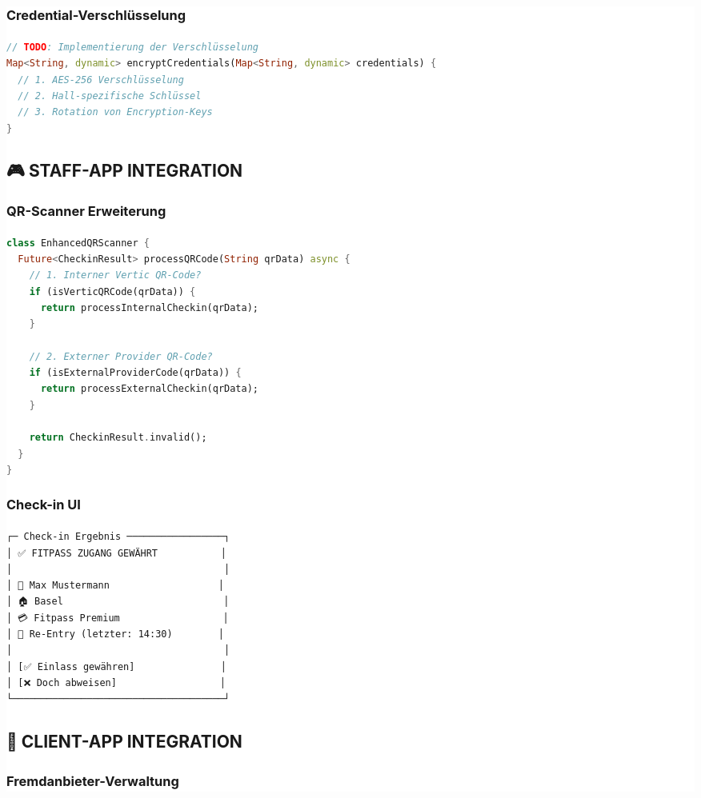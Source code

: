### Credential-Verschlüsselung

```dart
// TODO: Implementierung der Verschlüsselung
Map<String, dynamic> encryptCredentials(Map<String, dynamic> credentials) {
  // 1. AES-256 Verschlüsselung
  // 2. Hall-spezifische Schlüssel
  // 3. Rotation von Encryption-Keys
}
```

## 🎮 STAFF-APP INTEGRATION

### QR-Scanner Erweiterung

```dart
class EnhancedQRScanner {
  Future<CheckinResult> processQRCode(String qrData) async {
    // 1. Interner Vertic QR-Code?
    if (isVerticQRCode(qrData)) {
      return processInternalCheckin(qrData);
    }
    
    // 2. Externer Provider QR-Code?
    if (isExternalProviderCode(qrData)) {
      return processExternalCheckin(qrData);
    }
    
    return CheckinResult.invalid();
  }
}
```

### Check-in UI

```
┌─ Check-in Ergebnis ─────────────────┐
│ ✅ FITPASS ZUGANG GEWÄHRT           │
│                                     │
│ 👤 Max Mustermann                   │
│ 🏠 Basel                            │
│ 💳 Fitpass Premium                  │
│ 🔄 Re-Entry (letzter: 14:30)        │
│                                     │
│ [✅ Einlass gewähren]               │
│ [❌ Doch abweisen]                  │
└─────────────────────────────────────┘
```

## 📱 CLIENT-APP INTEGRATION

### Fremdanbieter-Verwaltung
